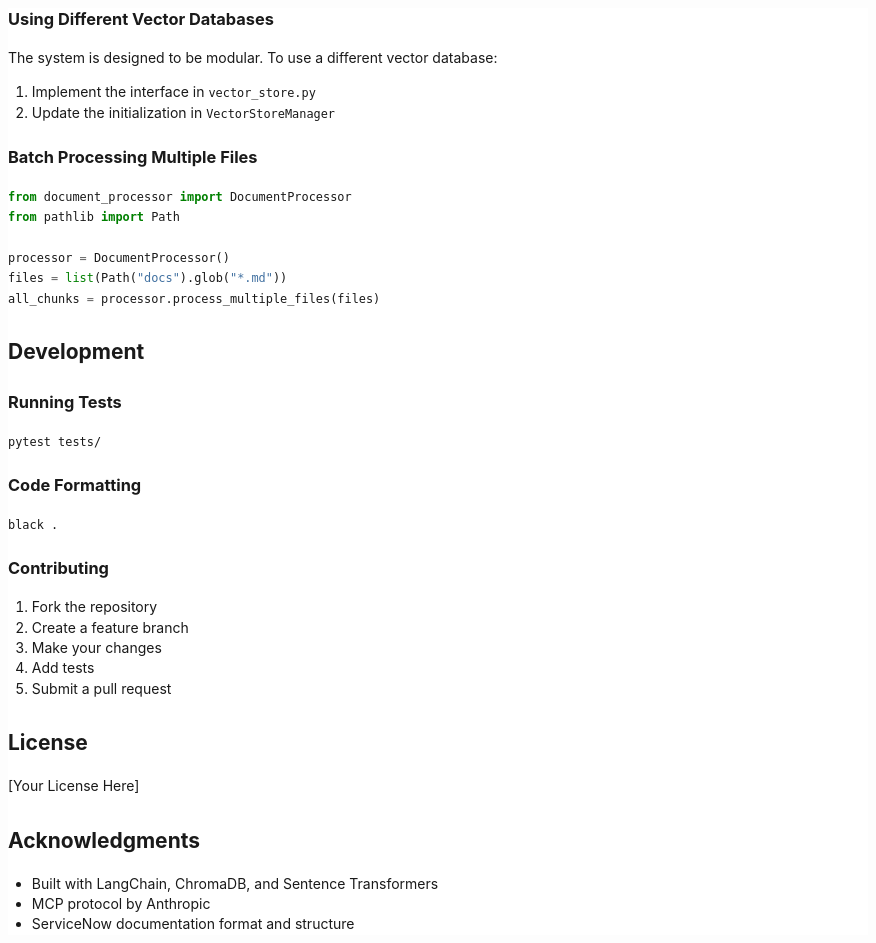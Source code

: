 ### Using Different Vector Databases

The system is designed to be modular. To use a different vector database:
1. Implement the interface in `vector_store.py`
2. Update the initialization in `VectorStoreManager`

### Batch Processing Multiple Files

```python
from document_processor import DocumentProcessor
from pathlib import Path

processor = DocumentProcessor()
files = list(Path("docs").glob("*.md"))
all_chunks = processor.process_multiple_files(files)
```

## Development

### Running Tests
```bash
pytest tests/
```

### Code Formatting
```bash
black .
```

### Contributing
1. Fork the repository
2. Create a feature branch
3. Make your changes
4. Add tests
5. Submit a pull request

## License

[Your License Here]

## Acknowledgments

- Built with LangChain, ChromaDB, and Sentence Transformers
- MCP protocol by Anthropic
- ServiceNow documentation format and structure
